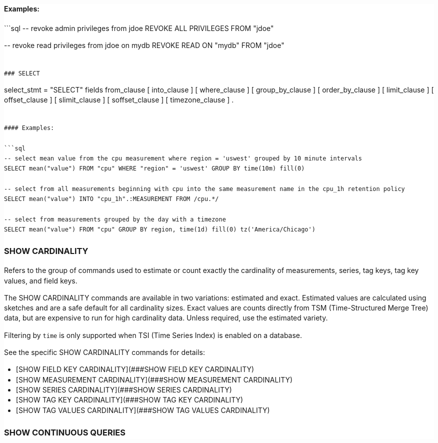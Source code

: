 #### Examples:

​```sql
-- revoke admin privileges from jdoe
REVOKE ALL PRIVILEGES FROM "jdoe"

-- revoke read privileges from jdoe on mydb
REVOKE READ ON "mydb" FROM "jdoe"
```

### SELECT

```
select_stmt = "SELECT" fields from_clause [ into_clause ] [ where_clause ]
              [ group_by_clause ] [ order_by_clause ] [ limit_clause ]
              [ offset_clause ] [ slimit_clause ] [ soffset_clause ] [ timezone_clause ] .
```

#### Examples:

​```sql
-- select mean value from the cpu measurement where region = 'uswest' grouped by 10 minute intervals
SELECT mean("value") FROM "cpu" WHERE "region" = 'uswest' GROUP BY time(10m) fill(0)

-- select from all measurements beginning with cpu into the same measurement name in the cpu_1h retention policy
SELECT mean("value") INTO "cpu_1h".:MEASUREMENT FROM /cpu.*/

-- select from measurements grouped by the day with a timezone
SELECT mean("value") FROM "cpu" GROUP BY region, time(1d) fill(0) tz('America/Chicago')
```

### SHOW CARDINALITY

Refers to the group of commands used to estimate or count exactly the cardinality of measurements, series, tag keys, tag key values, and field keys.

The SHOW CARDINALITY commands are available in two variations: estimated and exact. Estimated values are calculated using sketches and are a safe default for all cardinality sizes. Exact values are counts directly from TSM (Time-Structured Merge Tree) data, but are expensive to run for high cardinality data.  Unless required, use the estimated variety.

Filtering by `time` is only supported when TSI (Time Series Index) is enabled on a database.

See the specific SHOW CARDINALITY commands for details:
- [SHOW FIELD KEY CARDINALITY](###SHOW FIELD KEY CARDINALITY)
- [SHOW MEASUREMENT CARDINALITY](###SHOW MEASUREMENT CARDINALITY)
- [SHOW SERIES CARDINALITY](###SHOW SERIES CARDINALITY)
- [SHOW TAG KEY CARDINALITY](###SHOW TAG KEY CARDINALITY)
- [SHOW TAG VALUES CARDINALITY](###SHOW TAG VALUES CARDINALITY)

### SHOW CONTINUOUS QUERIES
